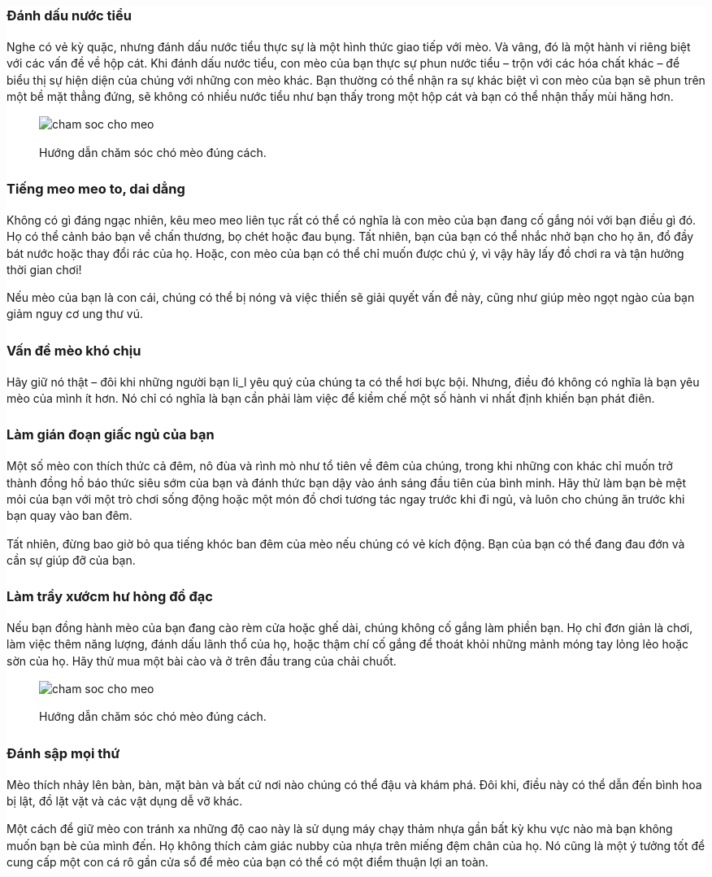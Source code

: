 ### Đánh dấu nước tiểu

Nghe có vẻ kỳ quặc, nhưng đánh dấu nước tiểu thực sự là một hình thức giao tiếp với mèo. Và vâng, đó là một hành vi riêng biệt với các vấn đề về hộp cát. Khi đánh dấu nước tiểu, con mèo của bạn thực sự phun nước tiểu – trộn với các hóa chất khác – để biểu thị sự hiện diện của chúng với những con mèo khác. Bạn thường có thể nhận ra sự khác biệt vì con mèo của bạn sẽ phun trên một bề mặt thẳng đứng, sẽ không có nhiều nước tiểu như bạn thấy trong một hộp cát và bạn có thể nhận thấy mùi hăng hơn.

<figure><img src="https://banmaixanh.vercel.app/image/article/cham-soc-cho-meo-108.jpg" alt="cham soc cho meo" title="cham soc cho meo" height=100% width=100%><figcaption><p>Hướng dẫn chăm sóc chó mèo đúng cách.</p></figcaption></figure>

### Tiếng meo meo to, dai dẳng

Không có gì đáng ngạc nhiên, kêu meo meo liên tục rất có thể có nghĩa là con mèo của bạn đang cố gắng nói với bạn điều gì đó. Họ có thể cảnh báo bạn về chấn thương, bọ chét hoặc đau bụng. Tất nhiên, bạn của bạn có thể nhắc nhở bạn cho họ ăn, đổ đầy bát nước hoặc thay đổi rác của họ. Hoặc, con mèo của bạn có thể chỉ muốn được chú ý, vì vậy hãy lấy đồ chơi ra và tận hưởng thời gian chơi!

Nếu mèo của bạn là con cái, chúng có thể bị nóng và việc thiến sẽ giải quyết vấn đề này, cũng như giúp mèo ngọt ngào của bạn giảm nguy cơ ung thư vú.

### Vấn đề mèo khó chịu

Hãy giữ nó thật – đôi khi những người bạn li_l yêu quý của chúng ta có thể hơi bực bội. Nhưng, điều đó không có nghĩa là bạn yêu mèo của mình ít hơn. Nó chỉ có nghĩa là bạn cần phải làm việc để kiềm chế một số hành vi nhất định khiến bạn phát điên.

### Làm gián đoạn giấc ngủ của bạn

Một số mèo con thích thức cả đêm, nô đùa và rình mò như tổ tiên về đêm của chúng, trong khi những con khác chỉ muốn trở thành đồng hồ báo thức siêu sớm của bạn và đánh thức bạn dậy vào ánh sáng đầu tiên của bình minh. Hãy thử làm bạn bè mệt mỏi của bạn với một trò chơi sống động hoặc một món đồ chơi tương tác ngay trước khi đi ngủ, và luôn cho chúng ăn trước khi bạn quay vào ban đêm.

Tất nhiên, đừng bao giờ bỏ qua tiếng khóc ban đêm của mèo nếu chúng có vẻ kích động. Bạn của bạn có thể đang đau đớn và cần sự giúp đỡ của bạn.

### Làm trầy xướcm hư hỏng đồ đạc

Nếu bạn đồng hành mèo của bạn đang cào rèm cửa hoặc ghế dài, chúng không cố gắng làm phiền bạn. Họ chỉ đơn giản là chơi, làm việc thêm năng lượng, đánh dấu lãnh thổ của họ, hoặc thậm chí cố gắng để thoát khỏi những mảnh móng tay lỏng lẻo hoặc sờn của họ. Hãy thử mua một bài cào và ở trên đầu trang của chải chuốt.

<figure><img src="https://banmaixanh.vercel.app/image/article/cham-soc-cho-meo-109.jpg" alt="cham soc cho meo" title="cham soc cho meo" height=100% width=100%><figcaption><p>Hướng dẫn chăm sóc chó mèo đúng cách.</p></figcaption></figure>

### Đánh sập mọi thứ

Mèo thích nhảy lên bàn, bàn, mặt bàn và bất cứ nơi nào chúng có thể đậu và khám phá. Đôi khi, điều này có thể dẫn đến bình hoa bị lật, đồ lặt vặt và các vật dụng dễ vỡ khác.

Một cách để giữ mèo con tránh xa những độ cao này là sử dụng máy chạy thảm nhựa gần bất kỳ khu vực nào mà bạn không muốn bạn bè của mình đến. Họ không thích cảm giác nubby của nhựa trên miếng đệm chân của họ. Nó cũng là một ý tưởng tốt để cung cấp một con cá rô gần cửa sổ để mèo của bạn có thể có một điểm thuận lợi an toàn.
